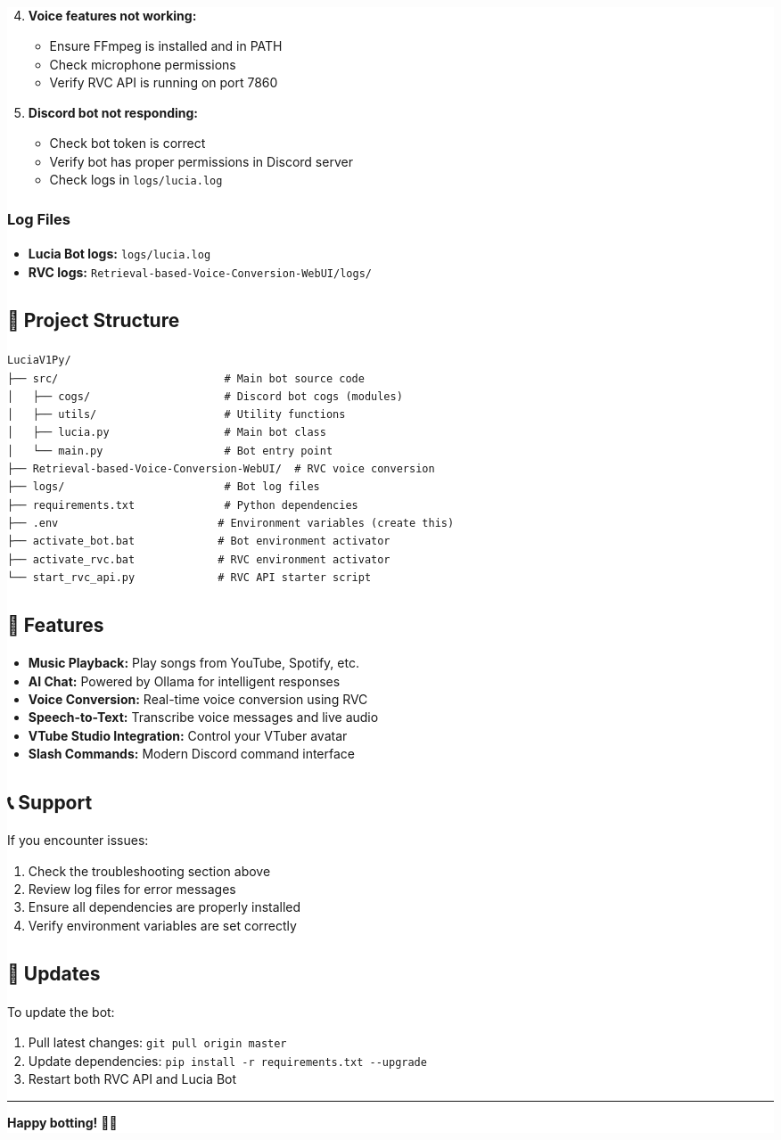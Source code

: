 4. **Voice features not working:**
   - Ensure FFmpeg is installed and in PATH
   - Check microphone permissions
   - Verify RVC API is running on port 7860

5. **Discord bot not responding:**
   - Check bot token is correct
   - Verify bot has proper permissions in Discord server
   - Check logs in `logs/lucia.log`

### Log Files

- **Lucia Bot logs:** `logs/lucia.log`
- **RVC logs:** `Retrieval-based-Voice-Conversion-WebUI/logs/`

## 📁 Project Structure

```
LuciaV1Py/
├── src/                          # Main bot source code
│   ├── cogs/                     # Discord bot cogs (modules)
│   ├── utils/                    # Utility functions
│   ├── lucia.py                  # Main bot class
│   └── main.py                   # Bot entry point
├── Retrieval-based-Voice-Conversion-WebUI/  # RVC voice conversion
├── logs/                         # Bot log files
├── requirements.txt              # Python dependencies
├── .env                         # Environment variables (create this)
├── activate_bot.bat             # Bot environment activator
├── activate_rvc.bat             # RVC environment activator
└── start_rvc_api.py             # RVC API starter script
```

## 🎯 Features

- **Music Playback:** Play songs from YouTube, Spotify, etc.
- **AI Chat:** Powered by Ollama for intelligent responses
- **Voice Conversion:** Real-time voice conversion using RVC
- **Speech-to-Text:** Transcribe voice messages and live audio
- **VTube Studio Integration:** Control your VTuber avatar
- **Slash Commands:** Modern Discord command interface

## 📞 Support

If you encounter issues:

1. Check the troubleshooting section above
2. Review log files for error messages
3. Ensure all dependencies are properly installed
4. Verify environment variables are set correctly

## 🔄 Updates

To update the bot:
1. Pull latest changes: `git pull origin master`
2. Update dependencies: `pip install -r requirements.txt --upgrade`
3. Restart both RVC API and Lucia Bot

---

**Happy botting!** 🤖✨
